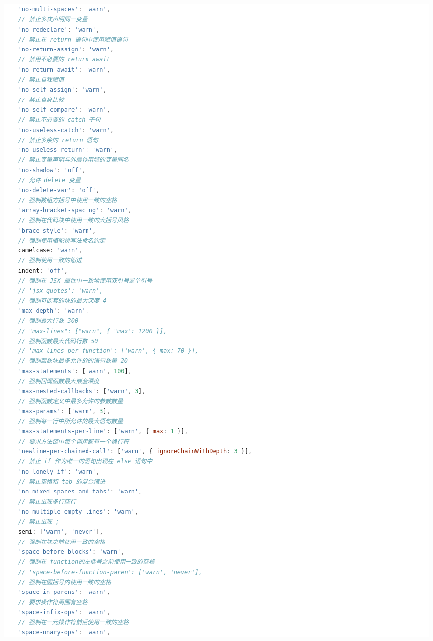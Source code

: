 ```js
    'no-multi-spaces': 'warn',
    // 禁止多次声明同一变量
    'no-redeclare': 'warn',
    // 禁止在 return 语句中使用赋值语句
    'no-return-assign': 'warn',
    // 禁用不必要的 return await
    'no-return-await': 'warn',
    // 禁止自我赋值
    'no-self-assign': 'warn',
    // 禁止自身比较
    'no-self-compare': 'warn',
    // 禁止不必要的 catch 子句
    'no-useless-catch': 'warn',
    // 禁止多余的 return 语句
    'no-useless-return': 'warn',
    // 禁止变量声明与外层作用域的变量同名
    'no-shadow': 'off',
    // 允许 delete 变量
    'no-delete-var': 'off',
    // 强制数组方括号中使用一致的空格
    'array-bracket-spacing': 'warn',
    // 强制在代码块中使用一致的大括号风格
    'brace-style': 'warn',
    // 强制使用骆驼拼写法命名约定
    camelcase: 'warn',
    // 强制使用一致的缩进
    indent: 'off',
    // 强制在 JSX 属性中一致地使用双引号或单引号
    // 'jsx-quotes': 'warn',
    // 强制可嵌套的块的最大深度 4
    'max-depth': 'warn',
    // 强制最大行数 300
    // "max-lines": ["warn", { "max": 1200 }],
    // 强制函数最大代码行数 50
    // 'max-lines-per-function': ['warn', { max: 70 }],
    // 强制函数块最多允许的的语句数量 20
    'max-statements': ['warn', 100],
    // 强制回调函数最大嵌套深度
    'max-nested-callbacks': ['warn', 3],
    // 强制函数定义中最多允许的参数数量
    'max-params': ['warn', 3],
    // 强制每一行中所允许的最大语句数量
    'max-statements-per-line': ['warn', { max: 1 }],
    // 要求方法链中每个调用都有一个换行符
    'newline-per-chained-call': ['warn', { ignoreChainWithDepth: 3 }],
    // 禁止 if 作为唯一的语句出现在 else 语句中
    'no-lonely-if': 'warn',
    // 禁止空格和 tab 的混合缩进
    'no-mixed-spaces-and-tabs': 'warn',
    // 禁止出现多行空行
    'no-multiple-empty-lines': 'warn',
    // 禁止出现 ;
    semi: ['warn', 'never'],
    // 强制在块之前使用一致的空格
    'space-before-blocks': 'warn',
    // 强制在 function的左括号之前使用一致的空格
    // 'space-before-function-paren': ['warn', 'never'],
    // 强制在圆括号内使用一致的空格
    'space-in-parens': 'warn',
    // 要求操作符周围有空格
    'space-infix-ops': 'warn',
    // 强制在一元操作符前后使用一致的空格
    'space-unary-ops': 'warn',
```
